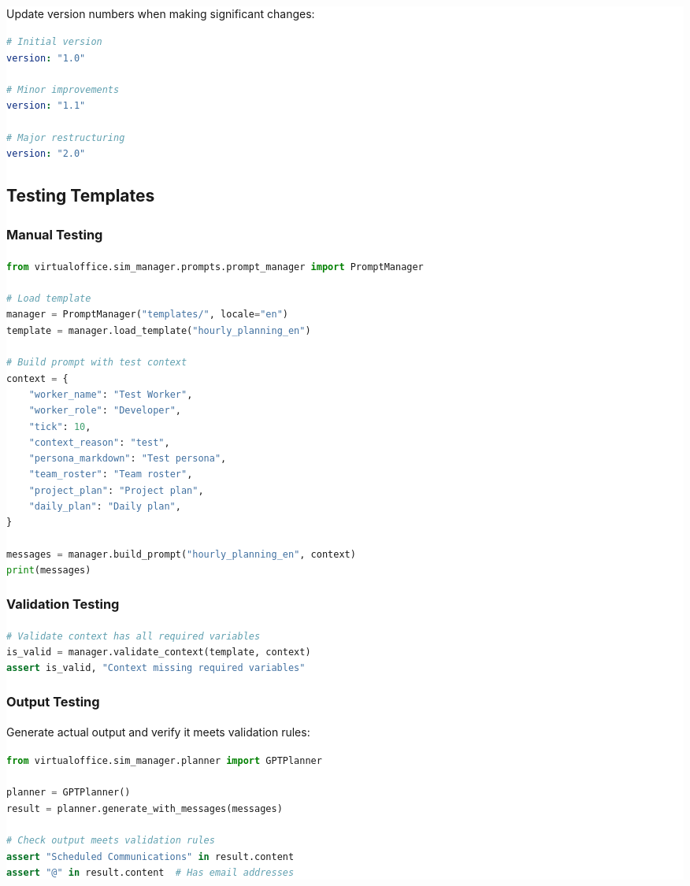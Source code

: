 Update version numbers when making significant changes:

```yaml
# Initial version
version: "1.0"

# Minor improvements
version: "1.1"

# Major restructuring
version: "2.0"
```

## Testing Templates

### Manual Testing

```python
from virtualoffice.sim_manager.prompts.prompt_manager import PromptManager

# Load template
manager = PromptManager("templates/", locale="en")
template = manager.load_template("hourly_planning_en")

# Build prompt with test context
context = {
    "worker_name": "Test Worker",
    "worker_role": "Developer",
    "tick": 10,
    "context_reason": "test",
    "persona_markdown": "Test persona",
    "team_roster": "Team roster",
    "project_plan": "Project plan",
    "daily_plan": "Daily plan",
}

messages = manager.build_prompt("hourly_planning_en", context)
print(messages)
```

### Validation Testing

```python
# Validate context has all required variables
is_valid = manager.validate_context(template, context)
assert is_valid, "Context missing required variables"
```

### Output Testing

Generate actual output and verify it meets validation rules:

```python
from virtualoffice.sim_manager.planner import GPTPlanner

planner = GPTPlanner()
result = planner.generate_with_messages(messages)

# Check output meets validation rules
assert "Scheduled Communications" in result.content
assert "@" in result.content  # Has email addresses
```
